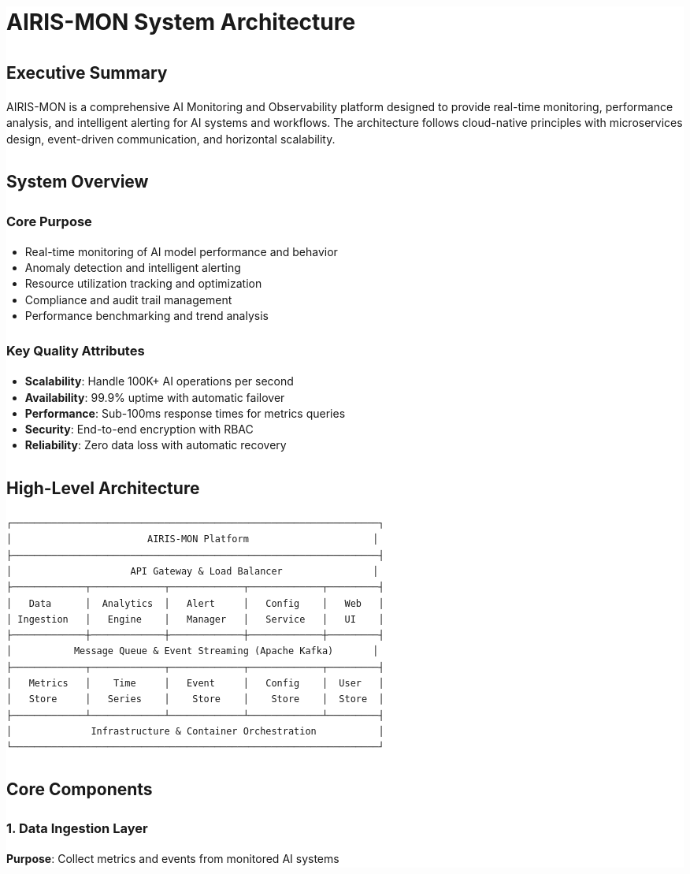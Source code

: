 # AIRIS-MON System Architecture

## Executive Summary

AIRIS-MON is a comprehensive AI Monitoring and Observability platform designed to provide real-time monitoring, performance analysis, and intelligent alerting for AI systems and workflows. The architecture follows cloud-native principles with microservices design, event-driven communication, and horizontal scalability.

## System Overview

### Core Purpose
- Real-time monitoring of AI model performance and behavior
- Anomaly detection and intelligent alerting
- Resource utilization tracking and optimization
- Compliance and audit trail management
- Performance benchmarking and trend analysis

### Key Quality Attributes
- **Scalability**: Handle 100K+ AI operations per second
- **Availability**: 99.9% uptime with automatic failover
- **Performance**: Sub-100ms response times for metrics queries
- **Security**: End-to-end encryption with RBAC
- **Reliability**: Zero data loss with automatic recovery

## High-Level Architecture

```
┌─────────────────────────────────────────────────────────────────┐
│                        AIRIS-MON Platform                      │
├─────────────────────────────────────────────────────────────────┤
│                     API Gateway & Load Balancer                │
├─────────────┬─────────────┬─────────────┬─────────────┬─────────┤
│   Data      │  Analytics  │   Alert     │   Config    │   Web   │
│ Ingestion   │   Engine    │   Manager   │   Service   │   UI    │
├─────────────┼─────────────┼─────────────┼─────────────┼─────────┤
│           Message Queue & Event Streaming (Apache Kafka)       │
├─────────────┬─────────────┬─────────────┬─────────────┬─────────┤
│   Metrics   │    Time     │   Event     │   Config    │  User   │
│   Store     │   Series    │    Store    │    Store    │  Store  │
├─────────────┴─────────────┴─────────────┴─────────────┴─────────┤
│              Infrastructure & Container Orchestration           │
└─────────────────────────────────────────────────────────────────┘
```

## Core Components

### 1. Data Ingestion Layer
**Purpose**: Collect metrics and events from monitored AI systems
